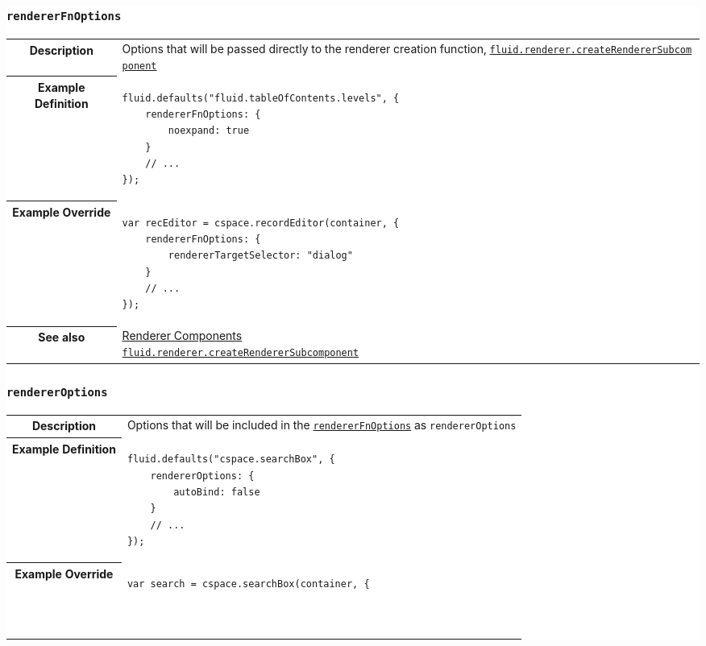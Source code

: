 ### `rendererFnOptions`

<table>
  <tr>
    <th>Description</th>
    <td>Options that will be passed directly to the renderer creation function, <code><a href="https://github.com/fluid-project/infusion/blob/infusion-1.5.x/src/framework/renderer/js/RendererUtilities.js#L62-L100">fluid.renderer.createRendererSubcomponent</a></code></td>
  </tr>
  <tr>
    <th>Example Definition</th>
    <td><pre class="highlight"><code class="hljs javascript">fluid.defaults("fluid.tableOfContents.levels", {
    rendererFnOptions: {
        noexpand: true
    }
    // ...
});</code>
</pre></td>
  </tr>
  <tr>
    <th>Example Override</th>
    <td><pre class="highlight"><code class="hljs javascript">var recEditor = cspace.recordEditor(container, {
    rendererFnOptions: {
        rendererTargetSelector: "dialog"
    }
    // ...
});</code>
</pre></td>
  </tr>
  <tr>
    <th>See also</th>
    <td><a href="RendererComponents.md">Renderer Components</a><br/>
    <code><a href="https://github.com/fluid-project/infusion/blob/infusion-1.5.x/src/framework/renderer/js/RendererUtilities.js#L62-L100">fluid.renderer.createRendererSubcomponent</a></code></td>
  </tr>
</table>

### `rendererOptions`

<table>
  <tr>
    <th>Description</th>
    <td>
        Options that will be included in the <code><a href="#rendererfnoptions">rendererFnOptions</a></code> as
        <code>rendererOptions</code>
    </td>
  </tr>
  <tr>
    <th>Example Definition</th>
    <td><pre class="highlight"><code class="hljs javascript">fluid.defaults("cspace.searchBox", {
    rendererOptions: {
        autoBind: false
    }
    // ...
});</code>
</pre></td>
  </tr>
  <tr>
    <th>Example Override</th>
    <td><pre class="highlight"><code class="hljs javascript">var search = cspace.searchBox(container, {